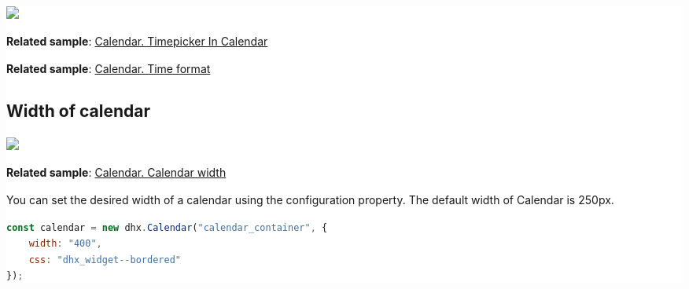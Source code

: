 ![](../assets/calendar/timepicker_format.png)

**Related sample**: [Calendar. Timepicker In Calendar](https://snippet.dhtmlx.com/jkbfb202)

**Related sample**: [Calendar. Time format](https://snippet.dhtmlx.com/9xi24if2)

## Width of calendar

![](../assets/calendar/calendar_width.png)

**Related sample**: [Calendar. Calendar width](https://snippet.dhtmlx.com/azm0u5ns)

You can set the desired width of a calendar using the [](calendar/api/calendar_width_config.md) configuration property. The default width of Calendar is 250px.

~~~js
const calendar = new dhx.Calendar("calendar_container", {
    width: "400", 
    css: "dhx_widget--bordered"
});
~~~
